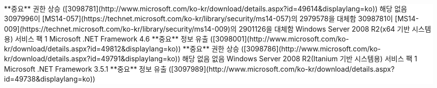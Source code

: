 </td>
<td style="border:1px solid black;">
**중요**  
권한 상승  
([3098781](http://www.microsoft.com/ko-kr/download/details.aspx?id=49614&displaylang=ko))

</td>
<td style="border:1px solid black;">
해당 없음

</td>
<td style="border:1px solid black;">
3097996이 [MS14-057](https://technet.microsoft.com/ko-kr/library/security/ms14-057)의 2979578을 대체함  
3098781이 [MS14-009](https://technet.microsoft.com/ko-kr/library/security/ms14-009)의 2901126을 대체함

</td>
</tr>
<tr>
<td style="border:1px solid black;">
Windows Server 2008 R2(x64 기반 시스템용) 서비스 팩 1

</td>
<td style="border:1px solid black;">
Microsoft .NET Framework 4.6

</td>
<td style="border:1px solid black;">
**중요**  
정보 유출  
([3098001](http://www.microsoft.com/ko-kr/download/details.aspx?id=49812&displaylang=ko))

</td>
<td style="border:1px solid black;">
**중요**  
권한 상승  
([3098786](http://www.microsoft.com/ko-kr/download/details.aspx?id=49791&displaylang=ko))

</td>
<td style="border:1px solid black;">
해당 없음

</td>
<td style="border:1px solid black;">
없음

</td>
</tr>
<tr>
<td style="border:1px solid black;">
Windows Server 2008 R2(Itanium 기반 시스템용) 서비스 팩 1

</td>
<td style="border:1px solid black;">
Microsoft .NET Framework 3.5.1

</td>
<td style="border:1px solid black;">
**중요**  
정보 유출  
([3097989](http://www.microsoft.com/ko-kr/download/details.aspx?id=49738&displaylang=ko))
